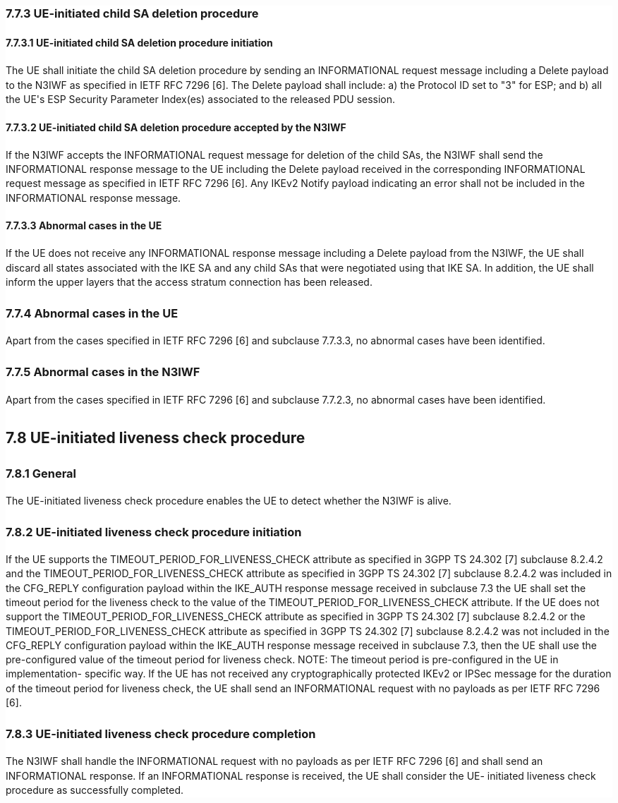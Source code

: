 ### 7.7.3 UE-initiated child SA deletion procedure
#### 7.7.3.1 UE-initiated child SA deletion procedure initiation
The UE shall initiate the child SA deletion procedure by sending an
INFORMATIONAL request message including a Delete payload to the N3IWF as
specified in IETF RFC 7296 [6]. The Delete payload shall include:
a) the Protocol ID set to \"3\" for ESP; and
b) all the UE\'s ESP Security Parameter Index(es) associated to the released
PDU session.
#### 7.7.3.2 UE-initiated child SA deletion procedure accepted by the N3IWF
If the N3IWF accepts the INFORMATIONAL request message for deletion of the
child SAs, the N3IWF shall send the INFORMATIONAL response message to the UE
including the Delete payload received in the corresponding INFORMATIONAL
request message as specified in IETF RFC 7296 [6].
Any IKEv2 Notify payload indicating an error shall not be included in the
INFORMATIONAL response message.
#### 7.7.3.3 Abnormal cases in the UE
If the UE does not receive any INFORMATIONAL response message including a
Delete payload from the N3IWF, the UE shall discard all states associated with
the IKE SA and any child SAs that were negotiated using that IKE SA. In
addition, the UE shall inform the upper layers that the access stratum
connection has been released.
### 7.7.4 Abnormal cases in the UE
Apart from the cases specified in IETF RFC 7296 [6] and subclause 7.7.3.3, no
abnormal cases have been identified.
### 7.7.5 Abnormal cases in the N3IWF
Apart from the cases specified in IETF RFC 7296 [6] and subclause 7.7.2.3, no
abnormal cases have been identified.
## 7.8 UE-initiated liveness check procedure
### 7.8.1 General
The UE-initiated liveness check procedure enables the UE to detect whether the
N3IWF is alive.
### 7.8.2 UE-initiated liveness check procedure initiation
If the UE supports the TIMEOUT_PERIOD_FOR_LIVENESS_CHECK attribute as
specified in 3GPP TS 24.302 [7] subclause 8.2.4.2 and the
TIMEOUT_PERIOD_FOR_LIVENESS_CHECK attribute as specified in 3GPP TS 24.302 [7]
subclause 8.2.4.2 was included in the CFG_REPLY configuration payload within
the IKE_AUTH response message received in subclause 7.3 the UE shall set the
timeout period for the liveness check to the value of the
TIMEOUT_PERIOD_FOR_LIVENESS_CHECK attribute.
If the UE does not support the TIMEOUT_PERIOD_FOR_LIVENESS_CHECK attribute as
specified in 3GPP TS 24.302 [7] subclause 8.2.4.2 or the
TIMEOUT_PERIOD_FOR_LIVENESS_CHECK attribute as specified in 3GPP TS 24.302 [7]
subclause 8.2.4.2 was not included in the CFG_REPLY configuration payload
within the IKE_AUTH response message received in subclause 7.3, then the UE
shall use the pre-configured value of the timeout period for liveness check.
NOTE: The timeout period is pre-configured in the UE in implementation-
specific way.
If the UE has not received any cryptographically protected IKEv2 or IPSec
message for the duration of the timeout period for liveness check, the UE
shall send an INFORMATIONAL request with no payloads as per IETF RFC 7296 [6].
### 7.8.3 UE-initiated liveness check procedure completion
The N3IWF shall handle the INFORMATIONAL request with no payloads as per IETF
RFC 7296 [6] and shall send an INFORMATIONAL response.
If an INFORMATIONAL response is received, the UE shall consider the UE-
initiated liveness check procedure as successfully completed.